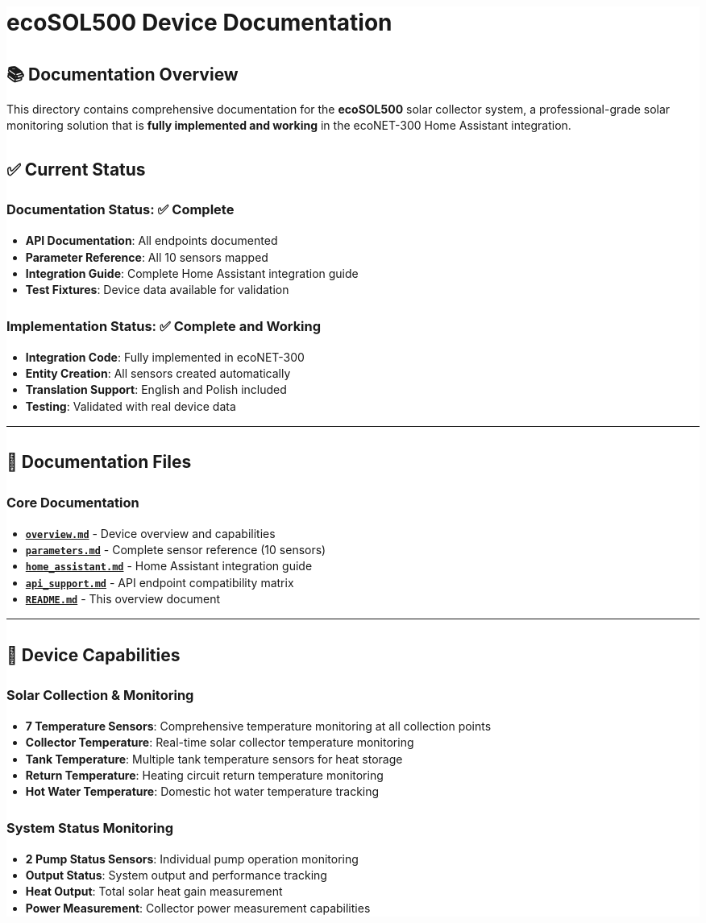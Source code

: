 # ecoSOL500 Device Documentation

## 📚 **Documentation Overview**

This directory contains comprehensive documentation for the **ecoSOL500** solar collector system, a professional-grade solar monitoring solution that is **fully implemented and working** in the ecoNET-300 Home Assistant integration.

## ✅ **Current Status**

### **Documentation Status**: ✅ **Complete**
- **API Documentation**: All endpoints documented
- **Parameter Reference**: All 10 sensors mapped
- **Integration Guide**: Complete Home Assistant integration guide
- **Test Fixtures**: Device data available for validation

### **Implementation Status**: ✅ **Complete and Working**
- **Integration Code**: Fully implemented in ecoNET-300
- **Entity Creation**: All sensors created automatically
- **Translation Support**: English and Polish included
- **Testing**: Validated with real device data

---

## 📖 **Documentation Files**

### **Core Documentation**
- **[`overview.md`](overview.md)** - Device overview and capabilities
- **[`parameters.md`](parameters.md)** - Complete sensor reference (10 sensors)
- **[`home_assistant.md`](home_assistant.md)** - Home Assistant integration guide
- **[`api_support.md`](api_support.md)** - API endpoint compatibility matrix
- **[`README.md`](README.md)** - This overview document

---

## 🎯 **Device Capabilities**

### **Solar Collection & Monitoring**
- **7 Temperature Sensors**: Comprehensive temperature monitoring at all collection points
- **Collector Temperature**: Real-time solar collector temperature monitoring
- **Tank Temperature**: Multiple tank temperature sensors for heat storage
- **Return Temperature**: Heating circuit return temperature monitoring
- **Hot Water Temperature**: Domestic hot water temperature tracking

### **System Status Monitoring**
- **2 Pump Status Sensors**: Individual pump operation monitoring
- **Output Status**: System output and performance tracking
- **Heat Output**: Total solar heat gain measurement
- **Power Measurement**: Collector power measurement capabilities
